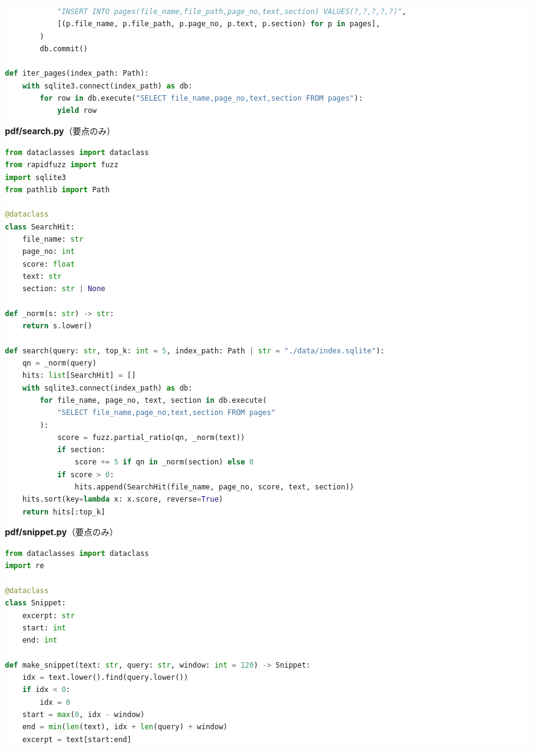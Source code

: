 ```python
            "INSERT INTO pages(file_name,file_path,page_no,text,section) VALUES(?,?,?,?,?)",
            [(p.file_name, p.file_path, p.page_no, p.text, p.section) for p in pages],
        )
        db.commit()

def iter_pages(index_path: Path):
    with sqlite3.connect(index_path) as db:
        for row in db.execute("SELECT file_name,page_no,text,section FROM pages"):
            yield row
```

**pdf/search.py**（要点のみ）

```python
from dataclasses import dataclass
from rapidfuzz import fuzz
import sqlite3
from pathlib import Path

@dataclass
class SearchHit:
    file_name: str
    page_no: int
    score: float
    text: str
    section: str | None

def _norm(s: str) -> str:
    return s.lower()

def search(query: str, top_k: int = 5, index_path: Path | str = "./data/index.sqlite"):
    qn = _norm(query)
    hits: list[SearchHit] = []
    with sqlite3.connect(index_path) as db:
        for file_name, page_no, text, section in db.execute(
            "SELECT file_name,page_no,text,section FROM pages"
        ):
            score = fuzz.partial_ratio(qn, _norm(text))
            if section:
                score += 5 if qn in _norm(section) else 0
            if score > 0:
                hits.append(SearchHit(file_name, page_no, score, text, section))
    hits.sort(key=lambda x: x.score, reverse=True)
    return hits[:top_k]
```

**pdf/snippet.py**（要点のみ）

```python
from dataclasses import dataclass
import re

@dataclass
class Snippet:
    excerpt: str
    start: int
    end: int

def make_snippet(text: str, query: str, window: int = 120) -> Snippet:
    idx = text.lower().find(query.lower())
    if idx < 0:
        idx = 0
    start = max(0, idx - window)
    end = min(len(text), idx + len(query) + window)
    excerpt = text[start:end]
```